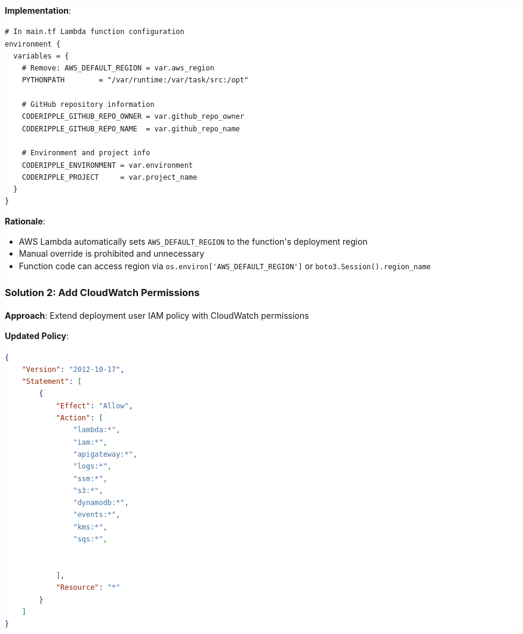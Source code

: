 **Implementation**:
```hcl
# In main.tf Lambda function configuration
environment {
  variables = {
    # Remove: AWS_DEFAULT_REGION = var.aws_region
    PYTHONPATH        = "/var/runtime:/var/task/src:/opt"
    
    # GitHub repository information
    CODERIPPLE_GITHUB_REPO_OWNER = var.github_repo_owner
    CODERIPPLE_GITHUB_REPO_NAME  = var.github_repo_name
    
    # Environment and project info
    CODERIPPLE_ENVIRONMENT = var.environment
    CODERIPPLE_PROJECT     = var.project_name
  }
}
```

**Rationale**: 
- AWS Lambda automatically sets `AWS_DEFAULT_REGION` to the function's deployment region
- Manual override is prohibited and unnecessary
- Function code can access region via `os.environ['AWS_DEFAULT_REGION']` or `boto3.Session().region_name`

### **Solution 2: Add CloudWatch Permissions**
**Approach**: Extend deployment user IAM policy with CloudWatch permissions

**Updated Policy**:
```json
{
    "Version": "2012-10-17",
    "Statement": [
        {
            "Effect": "Allow",
            "Action": [
                "lambda:*",
                "iam:*",
                "apigateway:*",
                "logs:*",
                "ssm:*",
                "s3:*",
                "dynamodb:*",
                "events:*",
                "kms:*",
                "sqs:*",
               
               
            ],
            "Resource": "*"
        }
    ]
}
```
